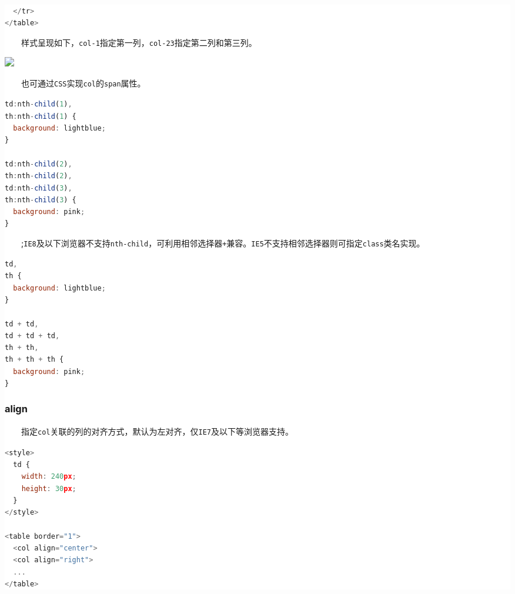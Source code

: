 ```javascript
  </tr>
</table>
```

&emsp;&emsp;样式呈现如下，`col-1`指定第一列，`col-23`指定第二列和第三列。

![](/html/label/col-colgroup/span.png)

&emsp;&emsp;也可通过`CSS`实现`col`的`span`属性。

```javascript
td:nth-child(1),
th:nth-child(1) {
  background: lightblue;
}

td:nth-child(2),
th:nth-child(2),
td:nth-child(3),
th:nth-child(3) {
  background: pink;
}
```

&emsp;&emsp;;`IE8`及以下浏览器不支持`nth-child`，可利用相邻选择器`+`兼容。`IE5`不支持相邻选择器则可指定`class`类名实现。

```javascript
td,
th {
  background: lightblue;
}

td + td,
td + td + td,
th + th,
th + th + th {
  background: pink;
}
```

### align

&emsp;&emsp;指定`col`关联的列的对齐方式，默认为左对齐，仅`IE7`及以下等浏览器支持。

```javascript
<style>
  td {
    width: 240px;
    height: 30px;
  }
</style>

<table border="1">
  <col align="center">
  <col align="right">
  ...
</table>
```
